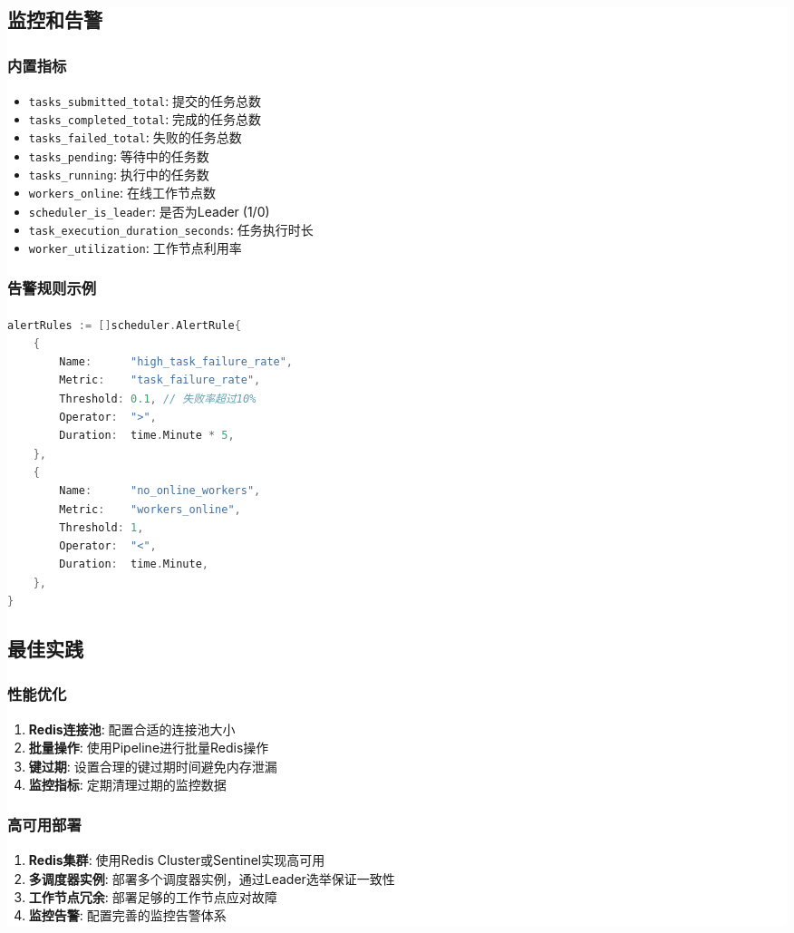 ## 监控和告警

### 内置指标

- `tasks_submitted_total`: 提交的任务总数
- `tasks_completed_total`: 完成的任务总数  
- `tasks_failed_total`: 失败的任务总数
- `tasks_pending`: 等待中的任务数
- `tasks_running`: 执行中的任务数
- `workers_online`: 在线工作节点数
- `scheduler_is_leader`: 是否为Leader (1/0)
- `task_execution_duration_seconds`: 任务执行时长
- `worker_utilization`: 工作节点利用率

### 告警规则示例

```go
alertRules := []scheduler.AlertRule{
    {
        Name:      "high_task_failure_rate",
        Metric:    "task_failure_rate",
        Threshold: 0.1, // 失败率超过10%
        Operator:  ">",
        Duration:  time.Minute * 5,
    },
    {
        Name:      "no_online_workers",
        Metric:    "workers_online",
        Threshold: 1,
        Operator:  "<",
        Duration:  time.Minute,
    },
}
```

## 最佳实践

### 性能优化

1. **Redis连接池**: 配置合适的连接池大小
2. **批量操作**: 使用Pipeline进行批量Redis操作
3. **键过期**: 设置合理的键过期时间避免内存泄漏
4. **监控指标**: 定期清理过期的监控数据

### 高可用部署

1. **Redis集群**: 使用Redis Cluster或Sentinel实现高可用
2. **多调度器实例**: 部署多个调度器实例，通过Leader选举保证一致性
3. **工作节点冗余**: 部署足够的工作节点应对故障
4. **监控告警**: 配置完善的监控告警体系
